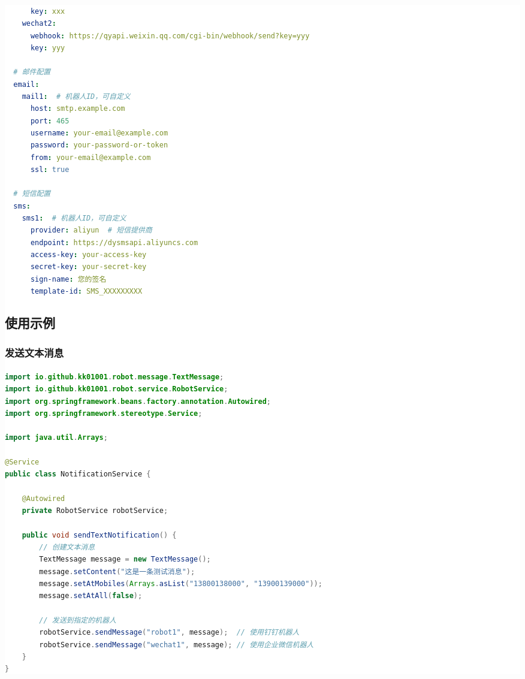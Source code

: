 ```yaml
      key: xxx
    wechat2:
      webhook: https://qyapi.weixin.qq.com/cgi-bin/webhook/send?key=yyy
      key: yyy
  
  # 邮件配置
  email:
    mail1:  # 机器人ID，可自定义
      host: smtp.example.com
      port: 465
      username: your-email@example.com
      password: your-password-or-token
      from: your-email@example.com
      ssl: true
  
  # 短信配置
  sms:
    sms1:  # 机器人ID，可自定义
      provider: aliyun  # 短信提供商
      endpoint: https://dysmsapi.aliyuncs.com
      access-key: your-access-key
      secret-key: your-secret-key
      sign-name: 您的签名
      template-id: SMS_XXXXXXXXX
```

## 使用示例

### 发送文本消息

```java
import io.github.kk01001.robot.message.TextMessage;
import io.github.kk01001.robot.service.RobotService;
import org.springframework.beans.factory.annotation.Autowired;
import org.springframework.stereotype.Service;

import java.util.Arrays;

@Service
public class NotificationService {

    @Autowired
    private RobotService robotService;
    
    public void sendTextNotification() {
        // 创建文本消息
        TextMessage message = new TextMessage();
        message.setContent("这是一条测试消息");
        message.setAtMobiles(Arrays.asList("13800138000", "13900139000"));
        message.setAtAll(false);
        
        // 发送到指定的机器人
        robotService.sendMessage("robot1", message);  // 使用钉钉机器人
        robotService.sendMessage("wechat1", message); // 使用企业微信机器人
    }
}
```
